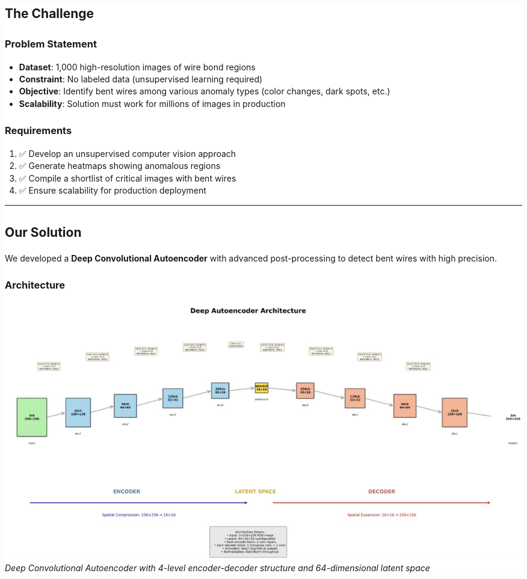 
## The Challenge

### Problem Statement

- **Dataset**: 1,000 high-resolution images of wire bond regions
- **Constraint**: No labeled data (unsupervised learning required)
- **Objective**: Identify bent wires among various anomaly types (color changes, dark spots, etc.)
- **Scalability**: Solution must work for millions of images in production

### Requirements

1. ✅ Develop an unsupervised computer vision approach
2. ✅ Generate heatmaps showing anomalous regions
3. ✅ Compile a shortlist of critical images with bent wires
4. ✅ Ensure scalability for production deployment

---

## Our Solution

We developed a **Deep Convolutional Autoencoder** with advanced post-processing to detect bent wires with high precision.

### Architecture

![Deep Autoencoder Architecture](assets/architecture.png)
*Deep Convolutional Autoencoder with 4-level encoder-decoder structure and 64-dimensional latent space*
